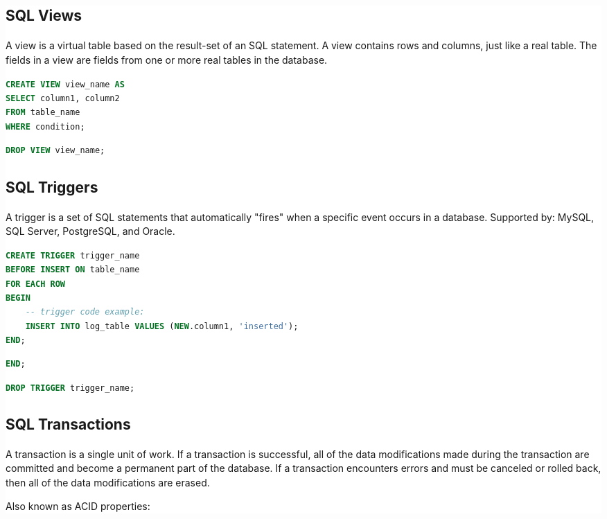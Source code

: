## SQL Views

A view is a virtual table based on the result-set of an SQL statement. A view contains rows and columns, just like a real table. The fields in a view are fields from one or more real tables in the database.

```sql
CREATE VIEW view_name AS
SELECT column1, column2
FROM table_name
WHERE condition;

```

```sql
DROP VIEW view_name;

```

## SQL Triggers

A trigger is a set of SQL statements that automatically "fires" when a specific event occurs in a database.
Supported by: MySQL, SQL Server, PostgreSQL, and Oracle.

```sql
CREATE TRIGGER trigger_name
BEFORE INSERT ON table_name
FOR EACH ROW
BEGIN
    -- trigger code example:
    INSERT INTO log_table VALUES (NEW.column1, 'inserted');
END;

```

```sql
END;

```

```sql
DROP TRIGGER trigger_name;

```

## SQL Transactions

A transaction is a single unit of work. If a transaction is successful, all of the data modifications made during the transaction are committed and become a permanent part of the database. If a transaction encounters errors and must be canceled or rolled back, then all of the data modifications are erased.

Also known as ACID properties:
